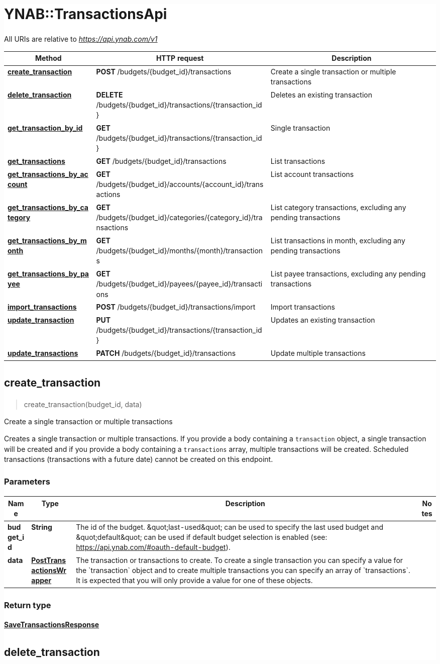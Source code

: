# YNAB::TransactionsApi

All URIs are relative to *https://api.ynab.com/v1*

| Method | HTTP request | Description |
| ------ | ------------ | ----------- |
| [**create_transaction**](TransactionsApi.md#create_transaction) | **POST** /budgets/{budget_id}/transactions | Create a single transaction or multiple transactions |
| [**delete_transaction**](TransactionsApi.md#delete_transaction) | **DELETE** /budgets/{budget_id}/transactions/{transaction_id} | Deletes an existing transaction |
| [**get_transaction_by_id**](TransactionsApi.md#get_transaction_by_id) | **GET** /budgets/{budget_id}/transactions/{transaction_id} | Single transaction |
| [**get_transactions**](TransactionsApi.md#get_transactions) | **GET** /budgets/{budget_id}/transactions | List transactions |
| [**get_transactions_by_account**](TransactionsApi.md#get_transactions_by_account) | **GET** /budgets/{budget_id}/accounts/{account_id}/transactions | List account transactions |
| [**get_transactions_by_category**](TransactionsApi.md#get_transactions_by_category) | **GET** /budgets/{budget_id}/categories/{category_id}/transactions | List category transactions, excluding any pending transactions |
| [**get_transactions_by_month**](TransactionsApi.md#get_transactions_by_month) | **GET** /budgets/{budget_id}/months/{month}/transactions | List transactions in month, excluding any pending transactions |
| [**get_transactions_by_payee**](TransactionsApi.md#get_transactions_by_payee) | **GET** /budgets/{budget_id}/payees/{payee_id}/transactions | List payee transactions, excluding any pending transactions |
| [**import_transactions**](TransactionsApi.md#import_transactions) | **POST** /budgets/{budget_id}/transactions/import | Import transactions |
| [**update_transaction**](TransactionsApi.md#update_transaction) | **PUT** /budgets/{budget_id}/transactions/{transaction_id} | Updates an existing transaction |
| [**update_transactions**](TransactionsApi.md#update_transactions) | **PATCH** /budgets/{budget_id}/transactions | Update multiple transactions |


## create_transaction

> <SaveTransactionsResponse> create_transaction(budget_id, data)

Create a single transaction or multiple transactions

Creates a single transaction or multiple transactions.  If you provide a body containing a `transaction` object, a single transaction will be created and if you provide a body containing a `transactions` array, multiple transactions will be created.  Scheduled transactions (transactions with a future date) cannot be created on this endpoint.

### Parameters

| Name | Type | Description | Notes |
| ---- | ---- | ----------- | ----- |
| **budget_id** | **String** | The id of the budget. \&quot;last-used\&quot; can be used to specify the last used budget and \&quot;default\&quot; can be used if default budget selection is enabled (see: https://api.ynab.com/#oauth-default-budget). |  |
| **data** | [**PostTransactionsWrapper**](PostTransactionsWrapper.md) | The transaction or transactions to create.  To create a single transaction you can specify a value for the &#x60;transaction&#x60; object and to create multiple transactions you can specify an array of &#x60;transactions&#x60;.  It is expected that you will only provide a value for one of these objects. |  |

### Return type

[**SaveTransactionsResponse**](SaveTransactionsResponse.md)


## delete_transaction
